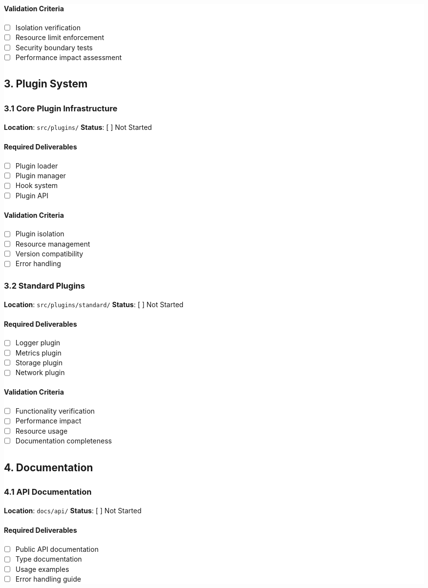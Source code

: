 #### Validation Criteria
- [ ] Isolation verification
- [ ] Resource limit enforcement
- [ ] Security boundary tests
- [ ] Performance impact assessment

## 3. Plugin System

### 3.1 Core Plugin Infrastructure
**Location**: `src/plugins/`
**Status**: [ ] Not Started

#### Required Deliverables
- [ ] Plugin loader
- [ ] Plugin manager
- [ ] Hook system
- [ ] Plugin API

#### Validation Criteria
- [ ] Plugin isolation
- [ ] Resource management
- [ ] Version compatibility
- [ ] Error handling

### 3.2 Standard Plugins
**Location**: `src/plugins/standard/`
**Status**: [ ] Not Started

#### Required Deliverables
- [ ] Logger plugin
- [ ] Metrics plugin
- [ ] Storage plugin
- [ ] Network plugin

#### Validation Criteria
- [ ] Functionality verification
- [ ] Performance impact
- [ ] Resource usage
- [ ] Documentation completeness

## 4. Documentation

### 4.1 API Documentation
**Location**: `docs/api/`
**Status**: [ ] Not Started

#### Required Deliverables
- [ ] Public API documentation
- [ ] Type documentation
- [ ] Usage examples
- [ ] Error handling guide
